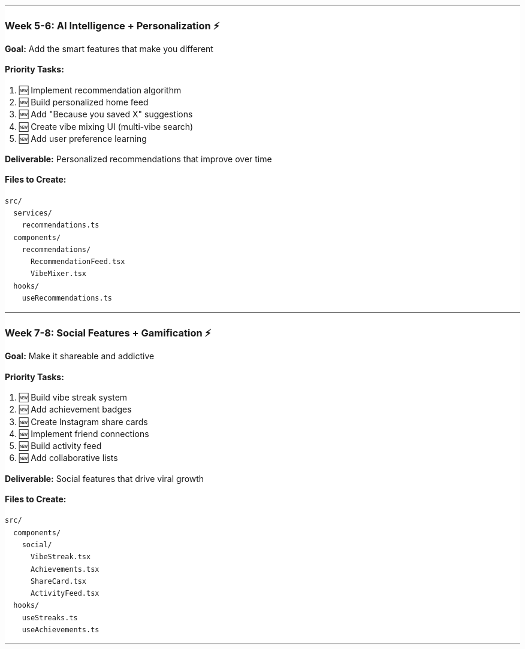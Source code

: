 
---

### Week 5-6: AI Intelligence + Personalization ⚡
**Goal:** Add the smart features that make you different

**Priority Tasks:**
1. 🆕 Implement recommendation algorithm
2. 🆕 Build personalized home feed
3. 🆕 Add "Because you saved X" suggestions
4. 🆕 Create vibe mixing UI (multi-vibe search)
5. 🆕 Add user preference learning

**Deliverable:** Personalized recommendations that improve over time

**Files to Create:**
```
src/
  services/
    recommendations.ts
  components/
    recommendations/
      RecommendationFeed.tsx
      VibeMixer.tsx
  hooks/
    useRecommendations.ts
```

---

### Week 7-8: Social Features + Gamification ⚡
**Goal:** Make it shareable and addictive

**Priority Tasks:**
1. 🆕 Build vibe streak system
2. 🆕 Add achievement badges
3. 🆕 Create Instagram share cards
4. 🆕 Implement friend connections
5. 🆕 Build activity feed
6. 🆕 Add collaborative lists

**Deliverable:** Social features that drive viral growth

**Files to Create:**
```
src/
  components/
    social/
      VibeStreak.tsx
      Achievements.tsx
      ShareCard.tsx
      ActivityFeed.tsx
  hooks/
    useStreaks.ts
    useAchievements.ts
```

---